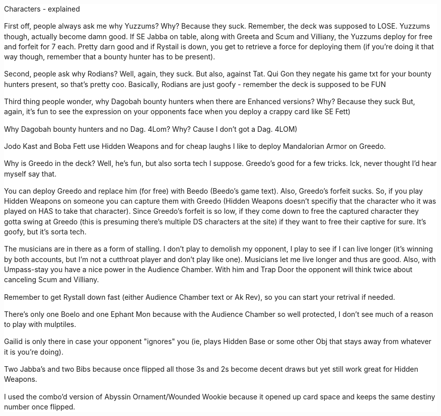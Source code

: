 
Characters - explained

First off, people always ask me why Yuzzums?  Why?  Because they suck.  Remember, the deck was supposed to LOSE.  Yuzzums though, actually become damn good.  If SE Jabba on table, along with Greeta and Scum and Villiany, the Yuzzums deploy for free and forfeit for 7 each.  Pretty darn good and if Rystail is down, you get to retrieve a force for deploying them (if you’re doing it that way though, remember that a bounty hunter has to be present).


Second, people ask why Rodians?  Well, again, they suck.  But also, against Tat. Qui Gon they negate his game txt for your bounty hunters present, so that’s pretty coo.  Basically, Rodians are just goofy - remember the deck is supposed to be FUN


Third thing people wonder, why Dagobah bounty hunters when there are Enhanced versions?  Why?  Because they suck  But, again, it’s fun to see the expression on your opponents face when you deploy a crappy card like SE Fett)


Why Dagobah bounty hunters and no Dag. 4Lom?  Why?  Cause I don’t got a Dag. 4LOM)

Jodo Kast and Boba Fett use Hidden Weapons and for cheap laughs I like to deploy Mandalorian Armor on Greedo.


Why is Greedo in the deck?  Well, he’s fun, but also sorta tech I suppose.  Greedo’s good for a few tricks.  Ick, never thought I’d hear myself say that.

You can deploy Greedo and replace him (for free) with Beedo (Beedo’s game text).  Also, Greedo’s forfeit sucks.  So, if you play Hidden Weapons on someone you can capture them with Greedo (Hidden Weapons doesn’t specifiy that the character who it was played on HAS to take that character).  Since Greedo’s forfeit is so low, if they come down to free the captured character they gotta swing at Greedo (this is presuming there’s multiple DS characters at the site) if they want to free their captive for sure.  It’s goofy, but it’s sorta tech.


The musicians are in there as a form of stalling.  I don’t play to demolish my opponent, I play to see if I can live longer (it’s winning by both accounts, but I’m not a cutthroat player and don’t play like one).  Musicians let me live longer and thus are good.  Also, with Umpass-stay you have a nice power in the Audience Chamber.  With him and Trap Door the opponent will think twice about canceling Scum and Villiany.


Remember to get Rystall down fast (either Audience Chamber text or Ak Rev), so you can start your retrival if needed.


There’s only one Boelo and one Ephant Mon because with the Audience Chamber so well protected, I don’t see much of a reason to play with mulptiles.

Gailid is only there in case your opponent "ignores" you (ie, plays Hidden Base or some other Obj that stays away from whatever it is you’re doing).


Two Jabba’s and two Bibs because once flipped all those 3s and 2s become decent draws but yet still work great for Hidden Weapons.


I used the combo’d version of Abyssin Ornament/Wounded Wookie because it opened up card space and keeps the same destiny number once flipped.
